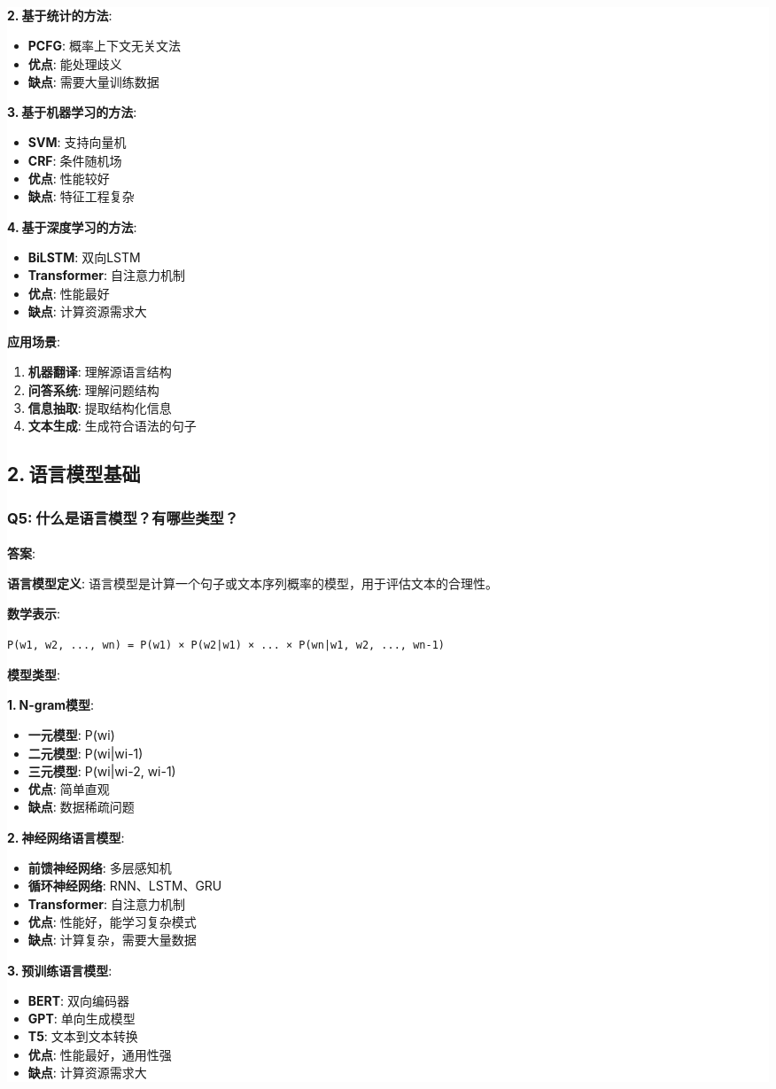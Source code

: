 **2. 基于统计的方法**:
- **PCFG**: 概率上下文无关文法
- **优点**: 能处理歧义
- **缺点**: 需要大量训练数据

**3. 基于机器学习的方法**:
- **SVM**: 支持向量机
- **CRF**: 条件随机场
- **优点**: 性能较好
- **缺点**: 特征工程复杂

**4. 基于深度学习的方法**:
- **BiLSTM**: 双向LSTM
- **Transformer**: 自注意力机制
- **优点**: 性能最好
- **缺点**: 计算资源需求大

**应用场景**:
1. **机器翻译**: 理解源语言结构
2. **问答系统**: 理解问题结构
3. **信息抽取**: 提取结构化信息
4. **文本生成**: 生成符合语法的句子

## 2. 语言模型基础

### Q5: 什么是语言模型？有哪些类型？

**答案**:

**语言模型定义**:
语言模型是计算一个句子或文本序列概率的模型，用于评估文本的合理性。

**数学表示**:
```
P(w1, w2, ..., wn) = P(w1) × P(w2|w1) × ... × P(wn|w1, w2, ..., wn-1)
```

**模型类型**:

**1. N-gram模型**:
- **一元模型**: P(wi)
- **二元模型**: P(wi|wi-1)
- **三元模型**: P(wi|wi-2, wi-1)
- **优点**: 简单直观
- **缺点**: 数据稀疏问题

**2. 神经网络语言模型**:
- **前馈神经网络**: 多层感知机
- **循环神经网络**: RNN、LSTM、GRU
- **Transformer**: 自注意力机制
- **优点**: 性能好，能学习复杂模式
- **缺点**: 计算复杂，需要大量数据

**3. 预训练语言模型**:
- **BERT**: 双向编码器
- **GPT**: 单向生成模型
- **T5**: 文本到文本转换
- **优点**: 性能最好，通用性强
- **缺点**: 计算资源需求大
